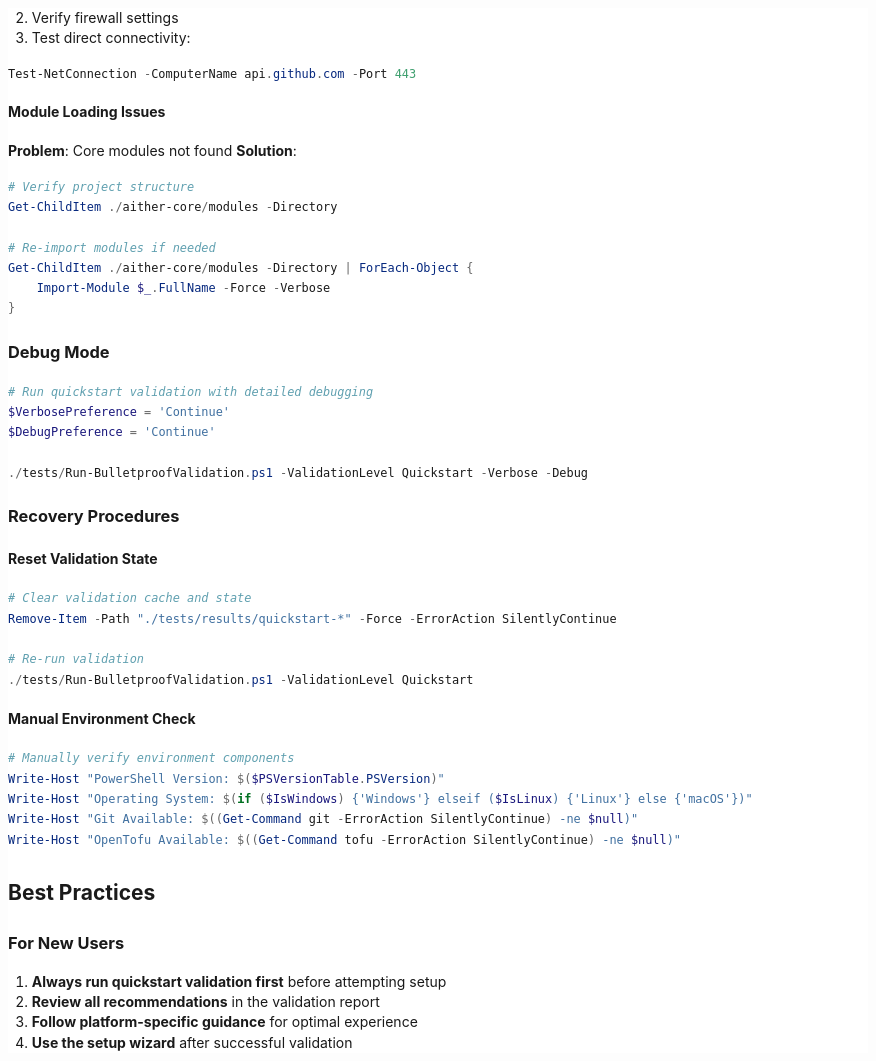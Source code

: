 2. Verify firewall settings
3. Test direct connectivity:
```powershell
Test-NetConnection -ComputerName api.github.com -Port 443
```

#### Module Loading Issues
**Problem**: Core modules not found
**Solution**:
```powershell
# Verify project structure
Get-ChildItem ./aither-core/modules -Directory

# Re-import modules if needed
Get-ChildItem ./aither-core/modules -Directory | ForEach-Object {
    Import-Module $_.FullName -Force -Verbose
}
```

### Debug Mode
```powershell
# Run quickstart validation with detailed debugging
$VerbosePreference = 'Continue'
$DebugPreference = 'Continue'

./tests/Run-BulletproofValidation.ps1 -ValidationLevel Quickstart -Verbose -Debug
```

### Recovery Procedures

#### Reset Validation State
```powershell
# Clear validation cache and state
Remove-Item -Path "./tests/results/quickstart-*" -Force -ErrorAction SilentlyContinue

# Re-run validation
./tests/Run-BulletproofValidation.ps1 -ValidationLevel Quickstart
```

#### Manual Environment Check
```powershell
# Manually verify environment components
Write-Host "PowerShell Version: $($PSVersionTable.PSVersion)"
Write-Host "Operating System: $(if ($IsWindows) {'Windows'} elseif ($IsLinux) {'Linux'} else {'macOS'})"
Write-Host "Git Available: $((Get-Command git -ErrorAction SilentlyContinue) -ne $null)"
Write-Host "OpenTofu Available: $((Get-Command tofu -ErrorAction SilentlyContinue) -ne $null)"
```

## Best Practices

### For New Users
1. **Always run quickstart validation first** before attempting setup
2. **Review all recommendations** in the validation report
3. **Follow platform-specific guidance** for optimal experience
4. **Use the setup wizard** after successful validation
